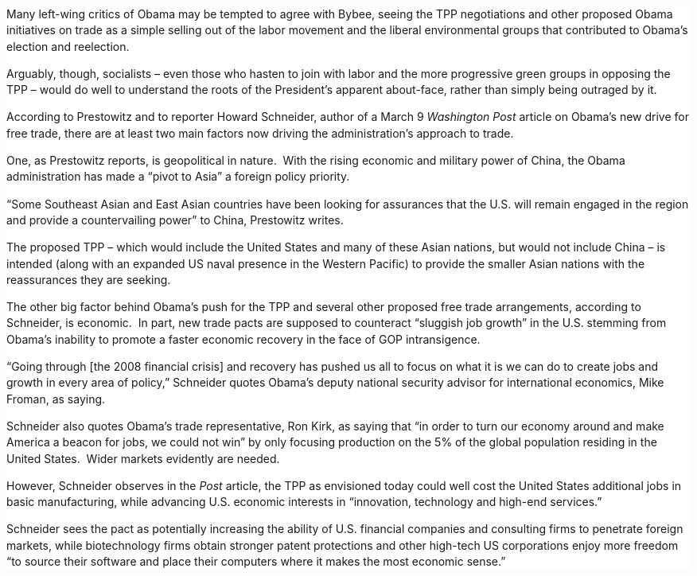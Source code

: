 Many left-wing critics of Obama may be tempted to agree with Bybee,
seeing the TPP negotiations and other proposed Obama initiatives on
trade as a simple selling out of the labor movement and the liberal
environmental groups that contributed to Obama’s election and
reelection.

Arguably, though, socialists – even those who hasten to join with labor
and the more progressive green groups in opposing the TPP – would do
well to understand the roots of the President’s apparent about-face,
rather than simply being outraged by it.

According to Prestowitz and to reporter Howard Schneider, author of a
March 9 *Washington Post* article on Obama’s new drive for free trade,
there are at least two main factors now driving the administration’s
approach to trade.

One, as Prestowitz reports, is geopolitical in nature.  With the rising
economic and military power of China, the Obama administration has made
a “pivot to Asia” a foreign policy priority.

“Some Southeast Asian and East Asian countries have been looking for
assurances that the U.S. will remain engaged in the region and provide a
countervailing power” to China, Prestowitz writes.

The proposed TPP – which would include the United States and many of
these Asian nations, but would not include China – is intended (along
with an expanded US naval presence in the Western Pacific) to provide
the smaller Asian nations with the reassurances they are seeking.

The other big factor behind Obama’s push for the TPP and several other
proposed free trade arrangements, according to Schneider, is economic. 
In part, new trade pacts are supposed to counteract “sluggish job
growth” in the U.S. stemming from Obama’s inability to promote a faster
economic recovery in the face of GOP intransigence.

“Going through \[the 2008 financial crisis\] and recovery has pushed us
all to focus on what it is we can do to create jobs and growth in every
area of policy,” Schneider quotes Obama’s deputy national security
advisor for international economics, Mike Froman, as saying.

Schneider also quotes Obama’s trade representative, Ron Kirk, as saying
that “in order to turn our economy around and make America a beacon for
jobs, we could not win” by only focusing production on the 5% of the
global population residing in the United States.  Wider markets
evidently are needed.

However, Schneider observes in the *Post* article, the TPP as envisioned
today could well cost the United States additional jobs in basic
manufacturing, while advancing U.S. economic interests in “innovation,
technology and high-end services.”

Schneider sees the pact as potentially increasing the ability of U.S.
financial companies and consulting firms to penetrate foreign markets,
while biotechnology firms obtain stronger patent protections and other
high-tech US corporations enjoy more freedom “to source their software
and place their computers where it makes the most economic sense.”
